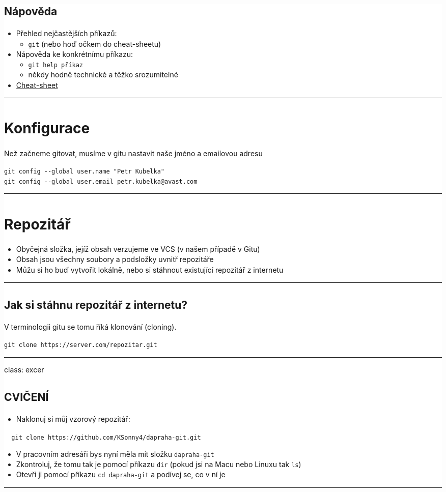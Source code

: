 ## Nápověda

* Přehled nejčastějších příkazů:
    - `git` (nebo hoď očkem do cheat-sheetu)
* Nápověda ke konkrétnímu příkazu:
    - `git help příkaz`
    * někdy hodně technické a těžko srozumitelné
* [Cheat-sheet](https://education.github.com/git-cheat-sheet-education.pdf)
---

# Konfigurace

Než začneme gitovat, musíme v gitu nastavit naše jméno a emailovou adresu

```
git config --global user.name "Petr Kubelka"
git config --global user.email petr.kubelka@avast.com
```

---

# Repozitář

* Obyčejná složka, jejíž obsah verzujeme ve VCS (v našem případě v Gitu)
* Obsah jsou všechny soubory a podsložky uvnitř repozitáře
* Můžu si ho buď vytvořit lokálně, nebo si stáhnout existující repozitář z internetu

---

## Jak si stáhnu repozitář z internetu?

V terminologii gitu se tomu říká klonování (cloning).

```
git clone https://server.com/repozitar.git
```

---
class: excer

## CVIČENÍ

* Naklonuj si můj vzorový repozitář:

```
  git clone https://github.com/KSonny4/dapraha-git.git
```

* V pracovním adresáři bys nyní měla mít složku `dapraha-git`
* Zkontroluj, že tomu tak je pomocí příkazu `dir` (pokud jsi na Macu nebo Linuxu tak `ls`)
* Otevři ji pomocí příkazu `cd dapraha-git` a podívej se, co v ní je

---
